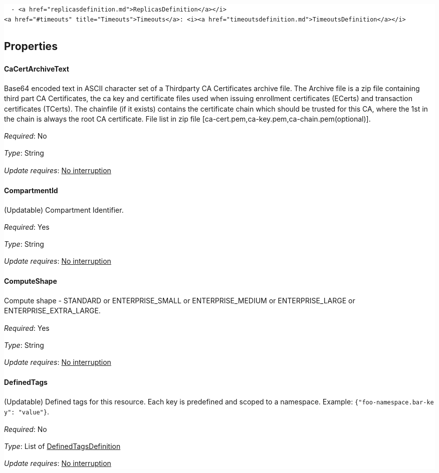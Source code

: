       - <a href="replicasdefinition.md">ReplicasDefinition</a></i>
    <a href="#timeouts" title="Timeouts">Timeouts</a>: <i><a href="timeoutsdefinition.md">TimeoutsDefinition</a></i>
</pre>

## Properties

#### CaCertArchiveText

Base64 encoded text in ASCII character set of a Thirdparty CA Certificates archive file. The Archive file is a zip file containing third part CA Certificates, the ca key and certificate files used when issuing enrollment certificates (ECerts) and transaction certificates (TCerts). The chainfile (if it exists) contains the certificate chain which should be trusted for this CA, where the 1st in the chain is always the root CA certificate. File list in zip file [ca-cert.pem,ca-key.pem,ca-chain.pem(optional)].

_Required_: No

_Type_: String

_Update requires_: [No interruption](https://docs.aws.amazon.com/AWSCloudFormation/latest/UserGuide/using-cfn-updating-stacks-update-behaviors.html#update-no-interrupt)

#### CompartmentId

(Updatable) Compartment Identifier.

_Required_: Yes

_Type_: String

_Update requires_: [No interruption](https://docs.aws.amazon.com/AWSCloudFormation/latest/UserGuide/using-cfn-updating-stacks-update-behaviors.html#update-no-interrupt)

#### ComputeShape

Compute shape - STANDARD or ENTERPRISE_SMALL or ENTERPRISE_MEDIUM or ENTERPRISE_LARGE or ENTERPRISE_EXTRA_LARGE.

_Required_: Yes

_Type_: String

_Update requires_: [No interruption](https://docs.aws.amazon.com/AWSCloudFormation/latest/UserGuide/using-cfn-updating-stacks-update-behaviors.html#update-no-interrupt)

#### DefinedTags

(Updatable) Defined tags for this resource. Each key is predefined and scoped to a namespace. Example: `{"foo-namespace.bar-key": "value"}`.

_Required_: No

_Type_: List of <a href="definedtagsdefinition.md">DefinedTagsDefinition</a>

_Update requires_: [No interruption](https://docs.aws.amazon.com/AWSCloudFormation/latest/UserGuide/using-cfn-updating-stacks-update-behaviors.html#update-no-interrupt)
